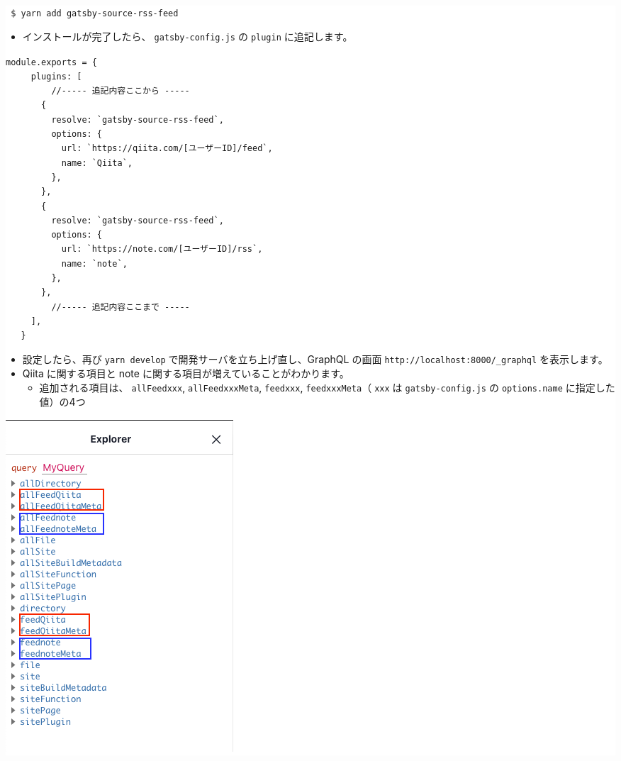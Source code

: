 ```
 $ yarn add gatsby-source-rss-feed
```

-   インストールが完了したら、 `gatsby-config.js` の `plugin` に追記します。

```
module.exports = {
     plugins: [
         //----- 追記内容ここから -----
       {
         resolve: `gatsby-source-rss-feed`,
         options: {
           url: `https://qiita.com/[ユーザーID]/feed`,
           name: `Qiita`,
         },
       },
       {
         resolve: `gatsby-source-rss-feed`,
         options: {
           url: `https://note.com/[ユーザーID]/rss`,
           name: `note`,
         },
       },
         //----- 追記内容ここまで -----
     ],
   }
```

  
-   設定したら、再び `yarn develop` で開発サーバを立ち上げ直し、GraphQL の画面 `http://localhost:8000/_graphql` を表示します。
-   Qiita に関する項目と note に関する項目が増えていることがわかります。
    -   追加される項目は、 `allFeedxxx`, `allFeedxxxMeta`, `feedxxx`, `feedxxxMeta`（ `xxx` は `gatsby-config.js` の `options.name` に指定した値）の4つ

![](20230212222432.png)
